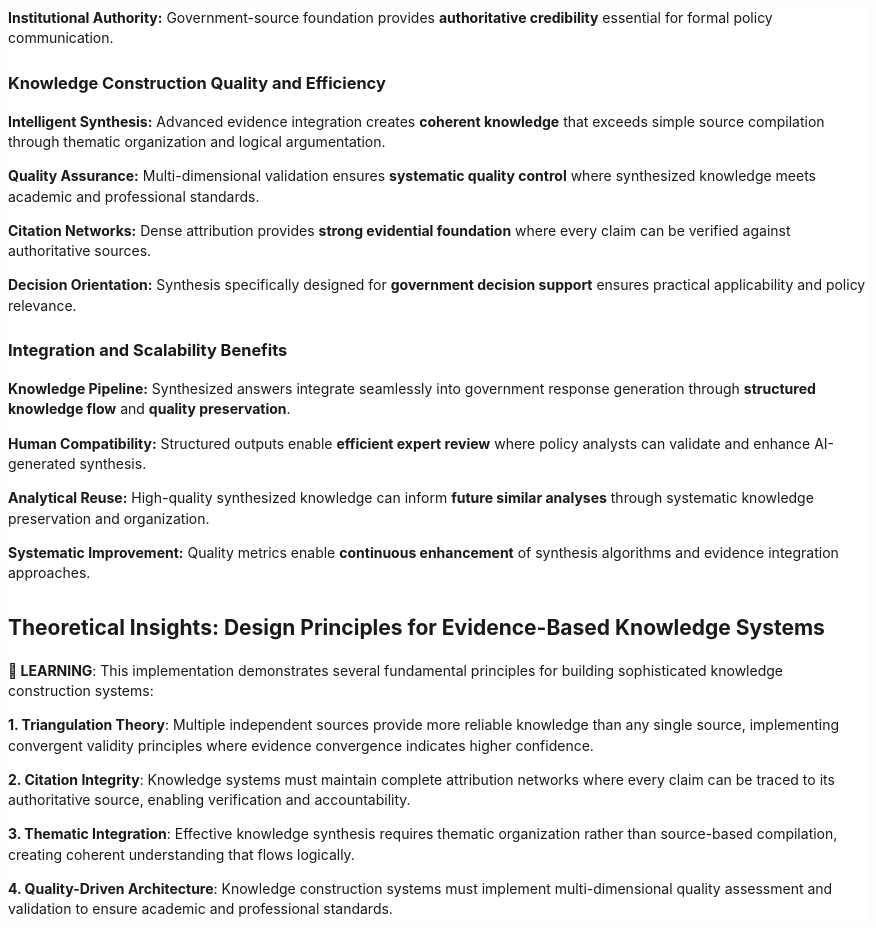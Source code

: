 **Institutional Authority:** Government-source foundation provides **authoritative credibility** essential for formal policy communication.

### Knowledge Construction Quality and Efficiency

**Intelligent Synthesis:**
Advanced evidence integration creates **coherent knowledge** that exceeds simple source compilation through thematic organization and logical argumentation.

**Quality Assurance:**
Multi-dimensional validation ensures **systematic quality control** where synthesized knowledge meets academic and professional standards.

**Citation Networks:**
Dense attribution provides **strong evidential foundation** where every claim can be verified against authoritative sources.

**Decision Orientation:**
Synthesis specifically designed for **government decision support** ensures practical applicability and policy relevance.

### Integration and Scalability Benefits

**Knowledge Pipeline:**
Synthesized answers integrate seamlessly into government response generation through **structured knowledge flow** and **quality preservation**.

**Human Compatibility:**
Structured outputs enable **efficient expert review** where policy analysts can validate and enhance AI-generated synthesis.

**Analytical Reuse:**
High-quality synthesized knowledge can inform **future similar analyses** through systematic knowledge preservation and organization.

**Systematic Improvement:**
Quality metrics enable **continuous enhancement** of synthesis algorithms and evidence integration approaches.

## Theoretical Insights: Design Principles for Evidence-Based Knowledge Systems

**🧠 LEARNING**: This implementation demonstrates several fundamental principles for building sophisticated knowledge construction systems:

**1. Triangulation Theory**: Multiple independent sources provide more reliable knowledge than any single source, implementing convergent validity principles where evidence convergence indicates higher confidence.

**2. Citation Integrity**: Knowledge systems must maintain complete attribution networks where every claim can be traced to its authoritative source, enabling verification and accountability.

**3. Thematic Integration**: Effective knowledge synthesis requires thematic organization rather than source-based compilation, creating coherent understanding that flows logically.

**4. Quality-Driven Architecture**: Knowledge construction systems must implement multi-dimensional quality assessment and validation to ensure academic and professional standards.
